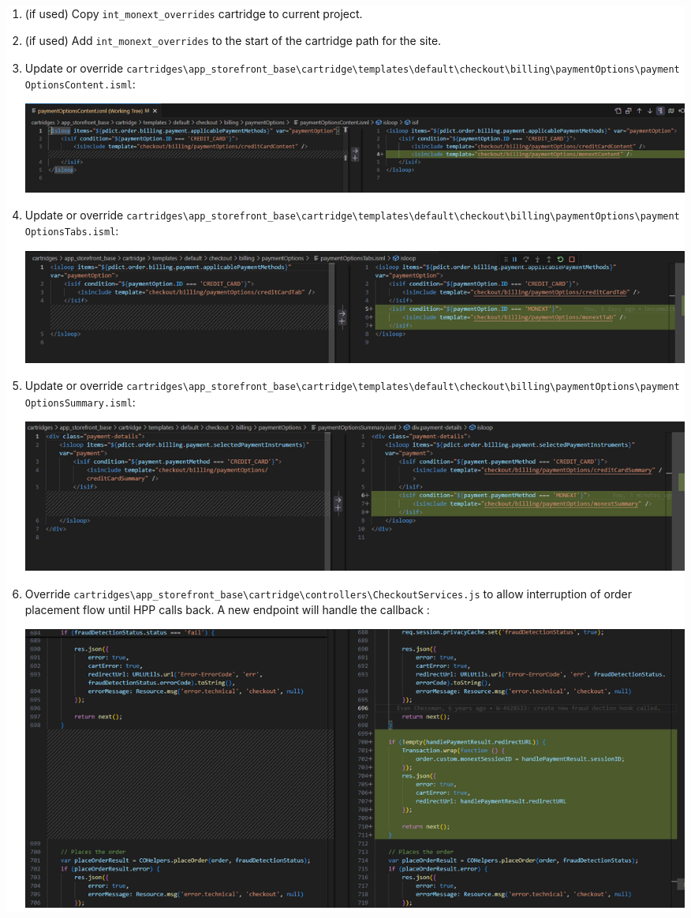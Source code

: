 1. (if used) Copy `int_monext_overrides` cartridge to current project.
2. (if used) Add `int_monext_overrides` to the start of the cartridge path for the site.
3. Update or override `cartridges\app_storefront_base\cartridge\templates\default\checkout\billing\paymentOptions\paymentOptionsContent.isml`:

    ![Modified PaymentOptionsContent](readme_images/modified_PaymentOptionsContent.png "Modified PaymentOptionsContent")

4. Update or override `cartridges\app_storefront_base\cartridge\templates\default\checkout\billing\paymentOptions\paymentOptionsTabs.isml`:

    ![Modified PaymentOptionsTabs](readme_images/modified_PaymentOptionsTabs.png "Modified PaymentOptionsTabs")

5. Update or override `cartridges\app_storefront_base\cartridge\templates\default\checkout\billing\paymentOptions\paymentOptionsSummary.isml`:

    ![Modified PaymentOptionsSummary](readme_images/modified_PaymentOptionsSummary.png "Modified PaymentOptionsSummary")

6. Override `cartridges\app_storefront_base\cartridge\controllers\CheckoutServices.js` to allow interruption of order placement flow until HPP calls back. A new endpoint will handle the callback :

      ![Modified PaymentOptionsTabs](readme_images/modifiedController_CheckoutServices.png "Modified PaymentOptionsTabs")
